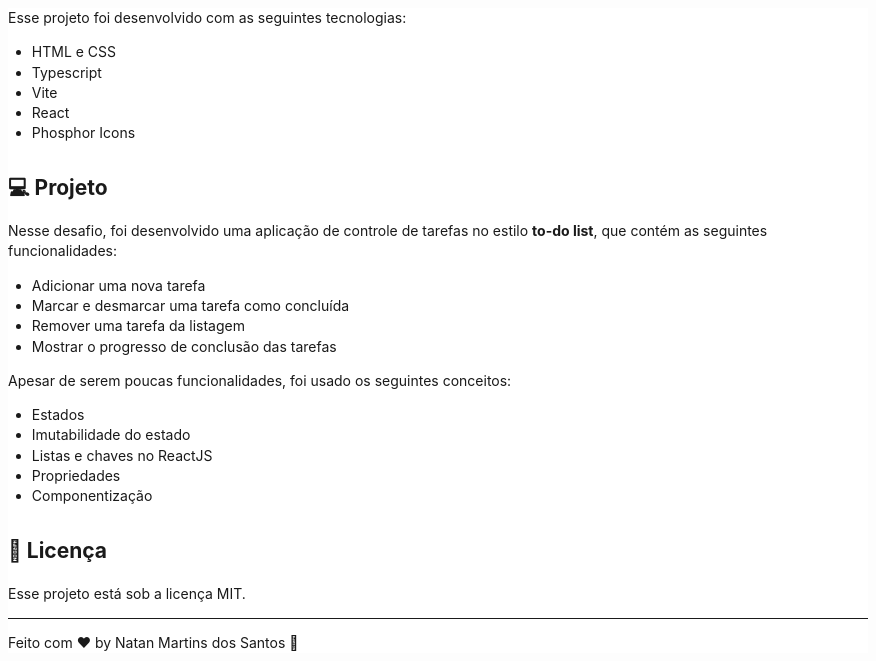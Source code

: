 Esse projeto foi desenvolvido com as seguintes tecnologias:

- HTML e CSS
- Typescript
- Vite
- React
- Phosphor Icons

## 💻 Projeto

Nesse desafio, foi desenvolvido uma aplicação de controle de tarefas no estilo <strong>to-do list</strong>, que contém as seguintes funcionalidades:

- Adicionar uma nova tarefa
- Marcar e desmarcar uma tarefa como concluída
- Remover uma tarefa da listagem
- Mostrar o progresso de conclusão das tarefas

Apesar de serem poucas funcionalidades, foi usado os seguintes conceitos:

- Estados
- Imutabilidade do estado
- Listas e chaves no ReactJS
- Propriedades
- Componentização

## :memo: Licença

Esse projeto está sob a licença MIT.

---

Feito com ♥ by Natan Martins dos Santos :wave:
